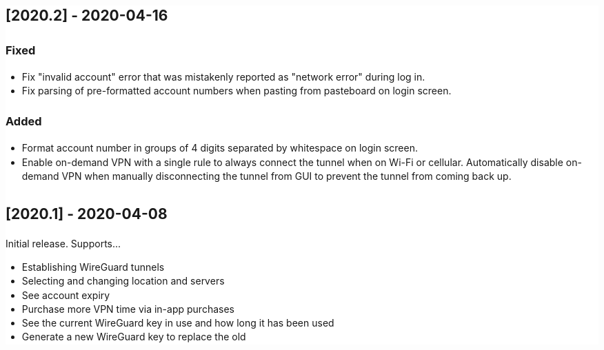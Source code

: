[`MUL-02-001`]: ../audits/2020-06-12-cure53.md#miscellaneous-issues


## [2020.2] - 2020-04-16
### Fixed
- Fix "invalid account" error that was mistakenly reported as "network error" during log in.
- Fix parsing of pre-formatted account numbers when pasting from pasteboard on login screen.

### Added
- Format account number in groups of 4 digits separated by whitespace on login screen.
- Enable on-demand VPN with a single rule to always connect the tunnel when on Wi-Fi or cellular.
  Automatically disable on-demand VPN when manually disconnecting the tunnel from GUI to prevent the
  tunnel from coming back up.


## [2020.1] - 2020-04-08
Initial release. Supports...
* Establishing WireGuard tunnels
* Selecting and changing location and servers
* See account expiry
* Purchase more VPN time via in-app purchases
* See the current WireGuard key in use and how long it has been used
* Generate a new WireGuard key to replace the old
